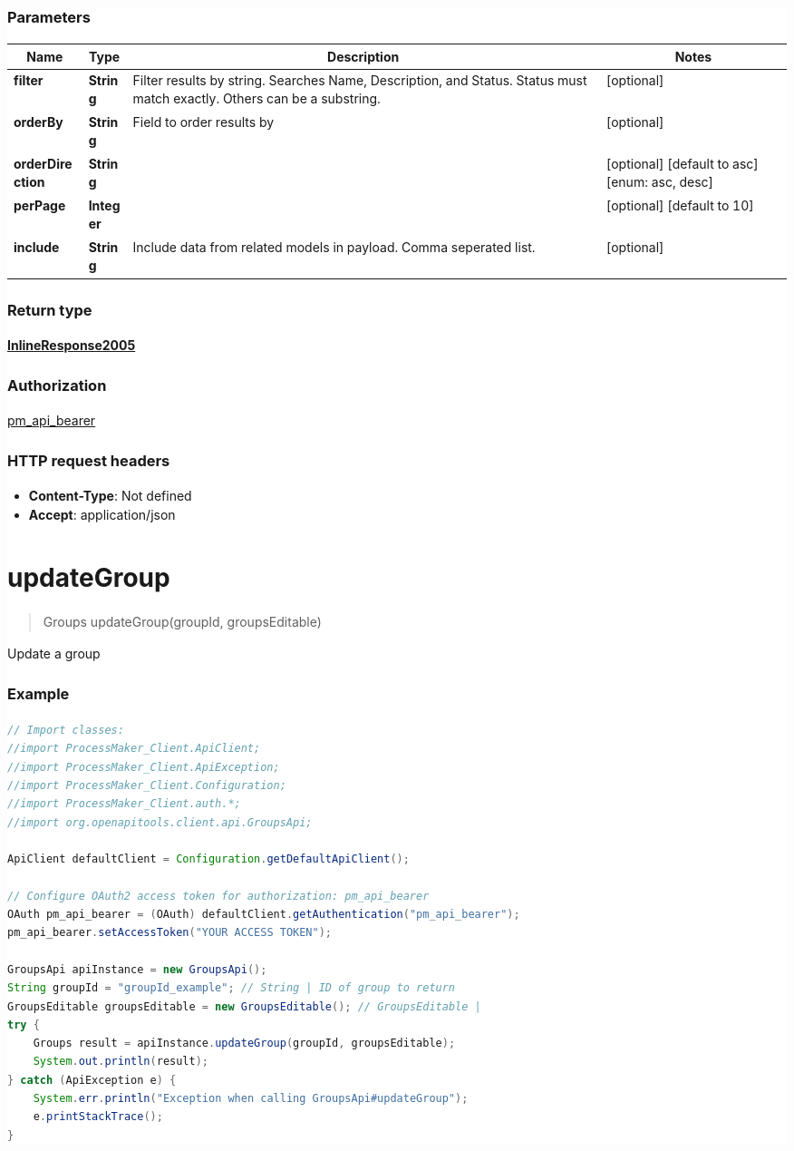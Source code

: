 ### Parameters

Name | Type | Description  | Notes
------------- | ------------- | ------------- | -------------
 **filter** | **String**| Filter results by string. Searches Name, Description, and Status. Status must match exactly. Others can be a substring. | [optional]
 **orderBy** | **String**| Field to order results by | [optional]
 **orderDirection** | **String**|  | [optional] [default to asc] [enum: asc, desc]
 **perPage** | **Integer**|  | [optional] [default to 10]
 **include** | **String**| Include data from related models in payload. Comma seperated list. | [optional]

### Return type

[**InlineResponse2005**](InlineResponse2005.md)

### Authorization

[pm_api_bearer](../README.md#pm_api_bearer)

### HTTP request headers

 - **Content-Type**: Not defined
 - **Accept**: application/json

<a name="updateGroup"></a>
# **updateGroup**
> Groups updateGroup(groupId, groupsEditable)

Update a group

### Example
```java
// Import classes:
//import ProcessMaker_Client.ApiClient;
//import ProcessMaker_Client.ApiException;
//import ProcessMaker_Client.Configuration;
//import ProcessMaker_Client.auth.*;
//import org.openapitools.client.api.GroupsApi;

ApiClient defaultClient = Configuration.getDefaultApiClient();

// Configure OAuth2 access token for authorization: pm_api_bearer
OAuth pm_api_bearer = (OAuth) defaultClient.getAuthentication("pm_api_bearer");
pm_api_bearer.setAccessToken("YOUR ACCESS TOKEN");

GroupsApi apiInstance = new GroupsApi();
String groupId = "groupId_example"; // String | ID of group to return
GroupsEditable groupsEditable = new GroupsEditable(); // GroupsEditable | 
try {
    Groups result = apiInstance.updateGroup(groupId, groupsEditable);
    System.out.println(result);
} catch (ApiException e) {
    System.err.println("Exception when calling GroupsApi#updateGroup");
    e.printStackTrace();
}
```
